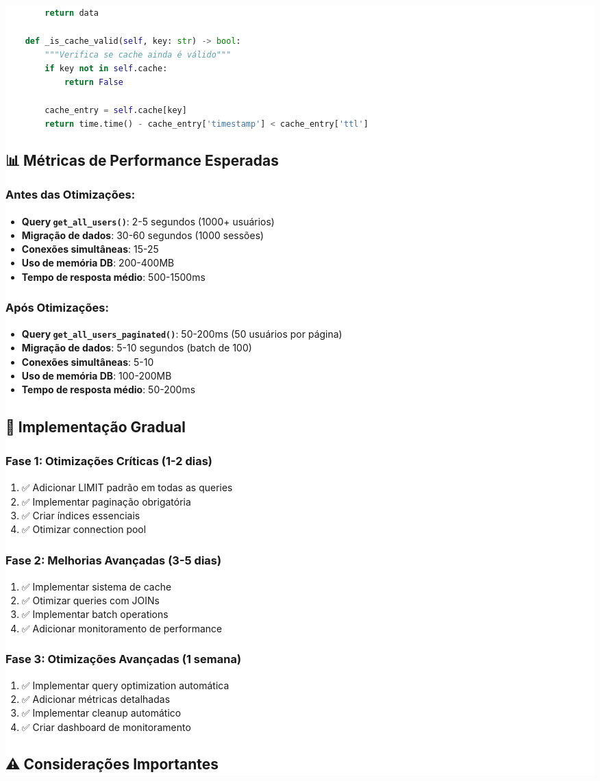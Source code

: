 ```python
        return data
    
    def _is_cache_valid(self, key: str) -> bool:
        """Verifica se cache ainda é válido"""
        if key not in self.cache:
            return False
        
        cache_entry = self.cache[key]
        return time.time() - cache_entry['timestamp'] < cache_entry['ttl']
```

## 📊 Métricas de Performance Esperadas

### Antes das Otimizações:
- **Query `get_all_users()`**: 2-5 segundos (1000+ usuários)
- **Migração de dados**: 30-60 segundos (1000 sessões)
- **Conexões simultâneas**: 15-25
- **Uso de memória DB**: 200-400MB
- **Tempo de resposta médio**: 500-1500ms

### Após Otimizações:
- **Query `get_all_users_paginated()`**: 50-200ms (50 usuários por página)
- **Migração de dados**: 5-10 segundos (batch de 100)
- **Conexões simultâneas**: 5-10
- **Uso de memória DB**: 100-200MB
- **Tempo de resposta médio**: 50-200ms

## 🔧 Implementação Gradual

### Fase 1: Otimizações Críticas (1-2 dias)
1. ✅ Adicionar LIMIT padrão em todas as queries
2. ✅ Implementar paginação obrigatória
3. ✅ Criar índices essenciais
4. ✅ Otimizar connection pool

### Fase 2: Melhorias Avançadas (3-5 dias)
1. ✅ Implementar sistema de cache
2. ✅ Otimizar queries com JOINs
3. ✅ Implementar batch operations
4. ✅ Adicionar monitoramento de performance

### Fase 3: Otimizações Avançadas (1 semana)
1. ✅ Implementar query optimization automática
2. ✅ Adicionar métricas detalhadas
3. ✅ Implementar cleanup automático
4. ✅ Criar dashboard de monitoramento

## ⚠️ Considerações Importantes
